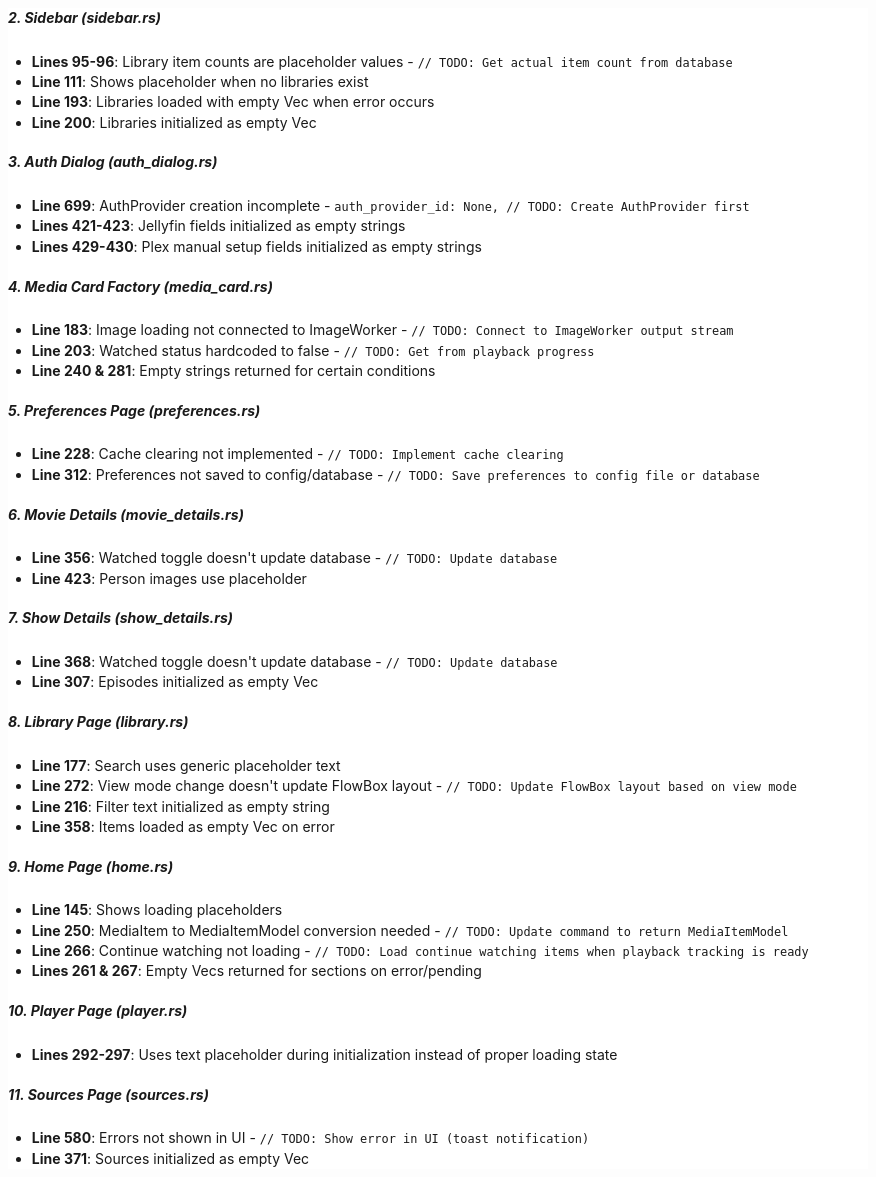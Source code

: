 ##### 2. **Sidebar (sidebar.rs)**
- **Lines 95-96**: Library item counts are placeholder values - `// TODO: Get actual item count from database`
- **Line 111**: Shows placeholder when no libraries exist
- **Line 193**: Libraries loaded with empty Vec when error occurs
- **Line 200**: Libraries initialized as empty Vec

##### 3. **Auth Dialog (auth_dialog.rs)**
- **Line 699**: AuthProvider creation incomplete - `auth_provider_id: None, // TODO: Create AuthProvider first`
- **Lines 421-423**: Jellyfin fields initialized as empty strings
- **Lines 429-430**: Plex manual setup fields initialized as empty strings

##### 4. **Media Card Factory (media_card.rs)**
- **Line 183**: Image loading not connected to ImageWorker - `// TODO: Connect to ImageWorker output stream`
- **Line 203**: Watched status hardcoded to false - `// TODO: Get from playback progress`
- **Line 240 & 281**: Empty strings returned for certain conditions

##### 5. **Preferences Page (preferences.rs)**
- **Line 228**: Cache clearing not implemented - `// TODO: Implement cache clearing`
- **Line 312**: Preferences not saved to config/database - `// TODO: Save preferences to config file or database`

##### 6. **Movie Details (movie_details.rs)**
- **Line 356**: Watched toggle doesn't update database - `// TODO: Update database`
- **Line 423**: Person images use placeholder

##### 7. **Show Details (show_details.rs)**
- **Line 368**: Watched toggle doesn't update database - `// TODO: Update database`
- **Line 307**: Episodes initialized as empty Vec

##### 8. **Library Page (library.rs)**
- **Line 177**: Search uses generic placeholder text
- **Line 272**: View mode change doesn't update FlowBox layout - `// TODO: Update FlowBox layout based on view mode`
- **Line 216**: Filter text initialized as empty string
- **Line 358**: Items loaded as empty Vec on error

##### 9. **Home Page (home.rs)**
- **Line 145**: Shows loading placeholders
- **Line 250**: MediaItem to MediaItemModel conversion needed - `// TODO: Update command to return MediaItemModel`
- **Line 266**: Continue watching not loading - `// TODO: Load continue watching items when playback tracking is ready`
- **Lines 261 & 267**: Empty Vecs returned for sections on error/pending

##### 10. **Player Page (player.rs)**
- **Lines 292-297**: Uses text placeholder during initialization instead of proper loading state

##### 11. **Sources Page (sources.rs)**
- **Line 580**: Errors not shown in UI - `// TODO: Show error in UI (toast notification)`
- **Line 371**: Sources initialized as empty Vec
